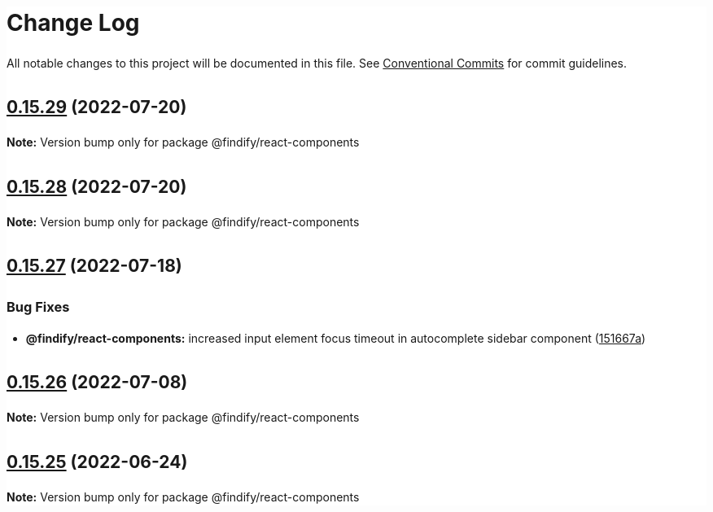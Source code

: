 # Change Log

All notable changes to this project will be documented in this file.
See [Conventional Commits](https://conventionalcommits.org) for commit guidelines.

## [0.15.29](https://github.com/findify/findify-js/tree/master/packages/ui-components/compare/@findify/react-components@0.15.28...@findify/react-components@0.15.29) (2022-07-20)

**Note:** Version bump only for package @findify/react-components





## [0.15.28](https://github.com/findify/findify-js/tree/master/packages/ui-components/compare/@findify/react-components@0.15.27...@findify/react-components@0.15.28) (2022-07-20)

**Note:** Version bump only for package @findify/react-components





## [0.15.27](https://github.com/findify/findify-js/tree/master/packages/ui-components/compare/@findify/react-components@0.15.26...@findify/react-components@0.15.27) (2022-07-18)


### Bug Fixes

* **@findify/react-components:** increased input element focus timeout in autocomplete sidebar component ([151667a](https://github.com/findify/findify-js/tree/master/packages/ui-components/commit/151667a5c049293682d9dfc7771922bd98ce1748))





## [0.15.26](https://github.com/findify/findify-js/tree/master/packages/ui-components/compare/@findify/react-components@0.15.25...@findify/react-components@0.15.26) (2022-07-08)

**Note:** Version bump only for package @findify/react-components





## [0.15.25](https://github.com/findify/findify-js/tree/master/packages/ui-components/compare/@findify/react-components@0.15.24...@findify/react-components@0.15.25) (2022-06-24)

**Note:** Version bump only for package @findify/react-components

